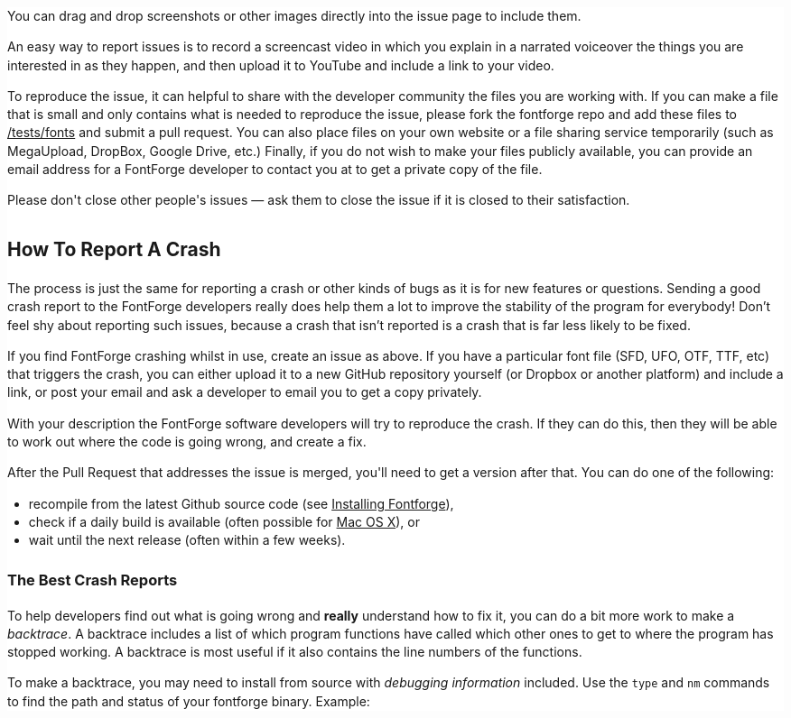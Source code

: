 You can drag and drop screenshots or other images directly into the issue page to include them.

An easy way to report issues is to record a screencast video in which you explain in a narrated voiceover the things you are interested in as they happen, and then upload it to YouTube and include a link to your video.

To reproduce the issue, it can helpful to share with the developer community the files you are working with. 
If you can make a file that is small and only contains what is needed to reproduce the issue, please fork the fontforge repo and add these files to [/tests/fonts](https://github.com/fontforge/fontforge/tree/master/tests/fonts) and submit a pull request. 
You can also place files on your own website or a file sharing service temporarily (such as MegaUpload, DropBox, Google Drive, etc.) 
Finally, if you do not wish to make your files publicly available, you can provide an email address for a FontForge developer to contact you at to get a private copy of the file.

Please don't close other people's issues &mdash; ask them to close the issue if it is closed to their satisfaction.

## How To Report A Crash

The process is just the same for reporting a crash or other kinds of bugs as it is for new features or questions.
Sending a good crash report to the FontForge developers really does help them a lot to improve the stability of the program for everybody! 
Don’t feel shy about reporting such issues, because a crash that isn’t reported is a crash that is far less likely to be fixed.

If you find FontForge crashing whilst in use, create an issue as above.
If you have a particular font file (SFD, UFO, OTF, TTF, etc) that triggers the crash, you can either upload it to a new GitHub repository yourself (or Dropbox or another platform) and include a link, or post your email and ask a developer to email you to get a copy privately.

With your description the FontForge software developers will try to reproduce the crash. 
If they can do this, then they will be able to work out where the code is going wrong, and create a fix. 

After the Pull Request that addresses the issue is merged, you'll need to get a version after that. 
You can do one of the following:

* recompile from the latest Github source code (see [Installing Fontforge](Installing_Fontforge.html)), 
* check if a daily build is available (often possible for [Mac OS X](http://fontforge.github.io/en-US/downloads/mac/)), or 
* wait until the next release (often within a few weeks).

### The Best Crash Reports

To help developers find out what is going wrong and __really__ understand how to fix it, you can do a bit more work to make a _backtrace_.
A backtrace includes a list of which program functions have called which other ones to get to where the program has stopped working. 
A backtrace is most useful if it also contains the line numbers of the functions. 

To make a backtrace, you may need to install from source with _debugging information_ included.
Use the `type` and `nm` commands to find the path and status of your fontforge binary. 
Example:
